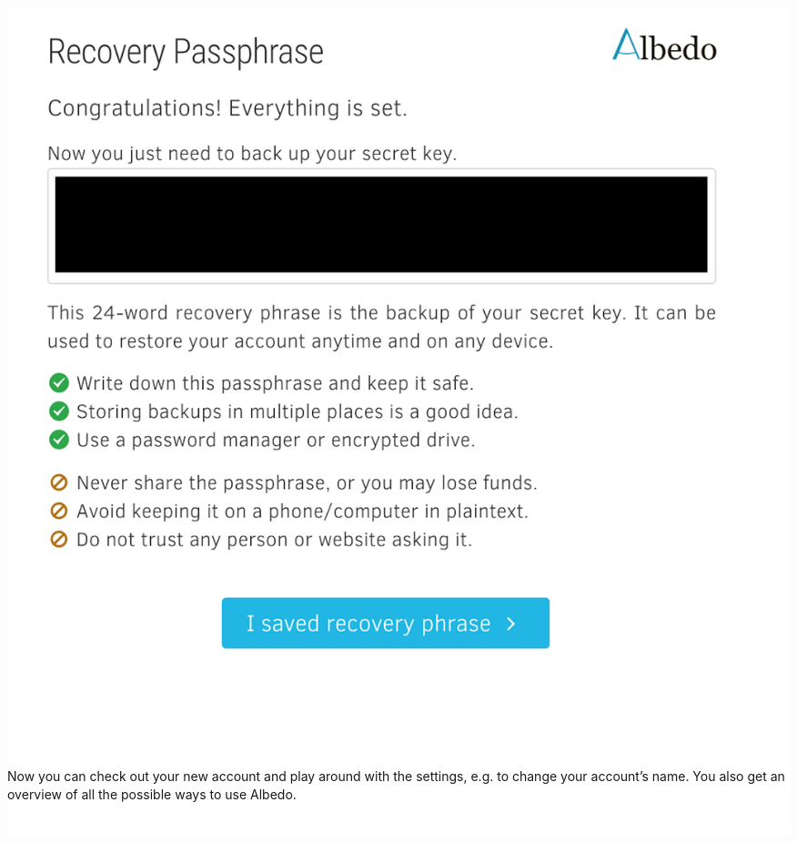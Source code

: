![Recovery Phrase](./recovery_phrase.png)

<br/>

Now you can check out your new account and play around with the settings, e.g. to change your account’s name. You also get an overview of all the possible ways to use Albedo.

<br/>
